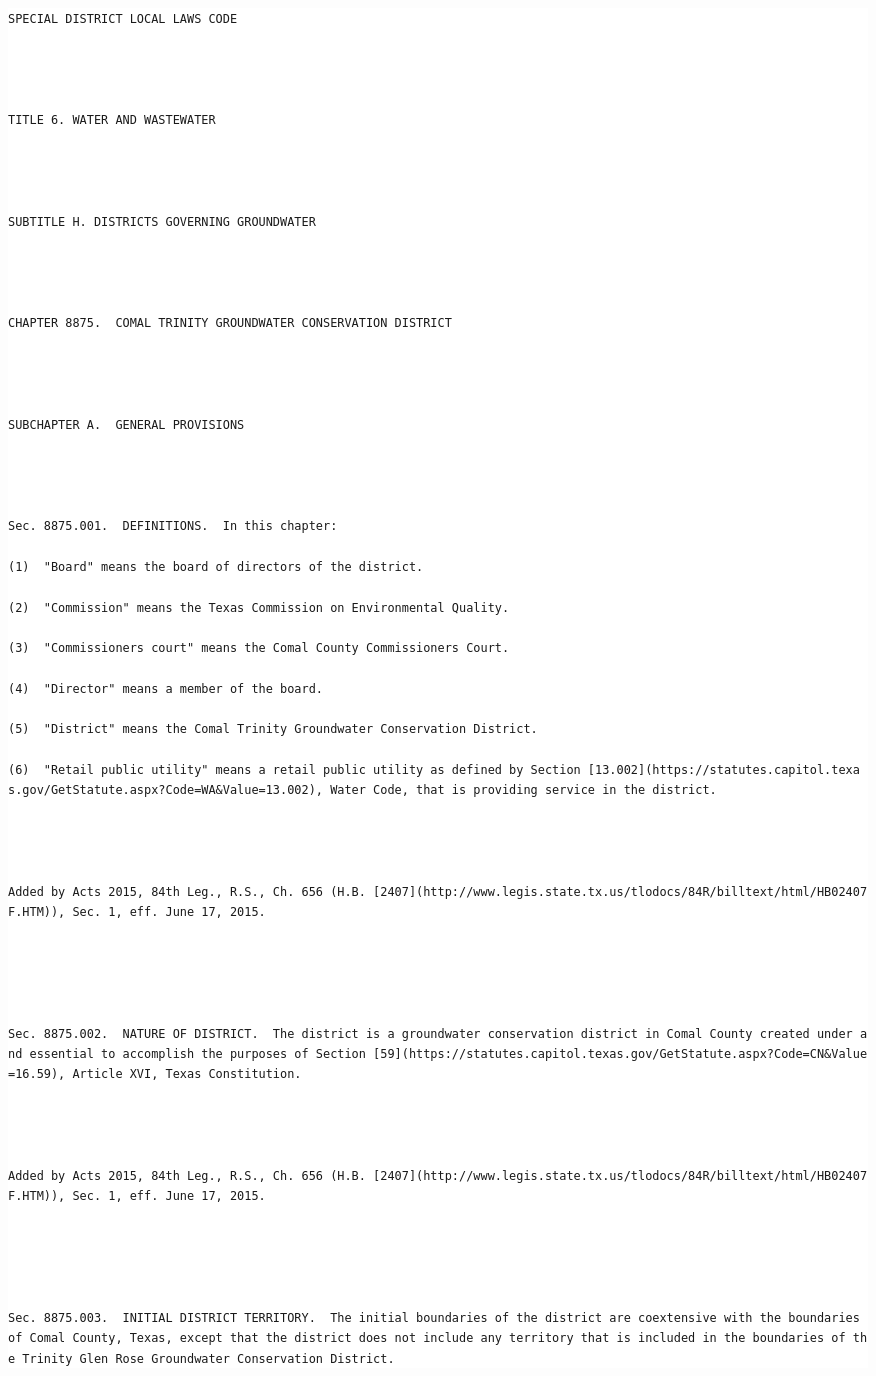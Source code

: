 ﻿
    
    
    	
    					
    
    
    SPECIAL DISTRICT LOCAL LAWS CODE
    
      
    
    
    TITLE 6. WATER AND WASTEWATER
    
      
    
    
    SUBTITLE H. DISTRICTS GOVERNING GROUNDWATER
    
      
    
    
    CHAPTER 8875.  COMAL TRINITY GROUNDWATER CONSERVATION DISTRICT
    
      
    
    
    SUBCHAPTER A.  GENERAL PROVISIONS
    
      
    
    
    Sec. 8875.001.  DEFINITIONS.  In this chapter:
    
    (1)  "Board" means the board of directors of the district.
    
    (2)  "Commission" means the Texas Commission on Environmental Quality.
    
    (3)  "Commissioners court" means the Comal County Commissioners Court.
    
    (4)  "Director" means a member of the board.
    
    (5)  "District" means the Comal Trinity Groundwater Conservation District.
    
    (6)  "Retail public utility" means a retail public utility as defined by Section [13.002](https://statutes.capitol.texas.gov/GetStatute.aspx?Code=WA&Value=13.002), Water Code, that is providing service in the district.
    
    
    
    
    Added by Acts 2015, 84th Leg., R.S., Ch. 656 (H.B. [2407](http://www.legis.state.tx.us/tlodocs/84R/billtext/html/HB02407F.HTM)), Sec. 1, eff. June 17, 2015.
    
    
    
    
    
    Sec. 8875.002.  NATURE OF DISTRICT.  The district is a groundwater conservation district in Comal County created under and essential to accomplish the purposes of Section [59](https://statutes.capitol.texas.gov/GetStatute.aspx?Code=CN&Value=16.59), Article XVI, Texas Constitution.
    
    
    
    
    Added by Acts 2015, 84th Leg., R.S., Ch. 656 (H.B. [2407](http://www.legis.state.tx.us/tlodocs/84R/billtext/html/HB02407F.HTM)), Sec. 1, eff. June 17, 2015.
    
    
    
    
    
    Sec. 8875.003.  INITIAL DISTRICT TERRITORY.  The initial boundaries of the district are coextensive with the boundaries of Comal County, Texas, except that the district does not include any territory that is included in the boundaries of the Trinity Glen Rose Groundwater Conservation District.
    